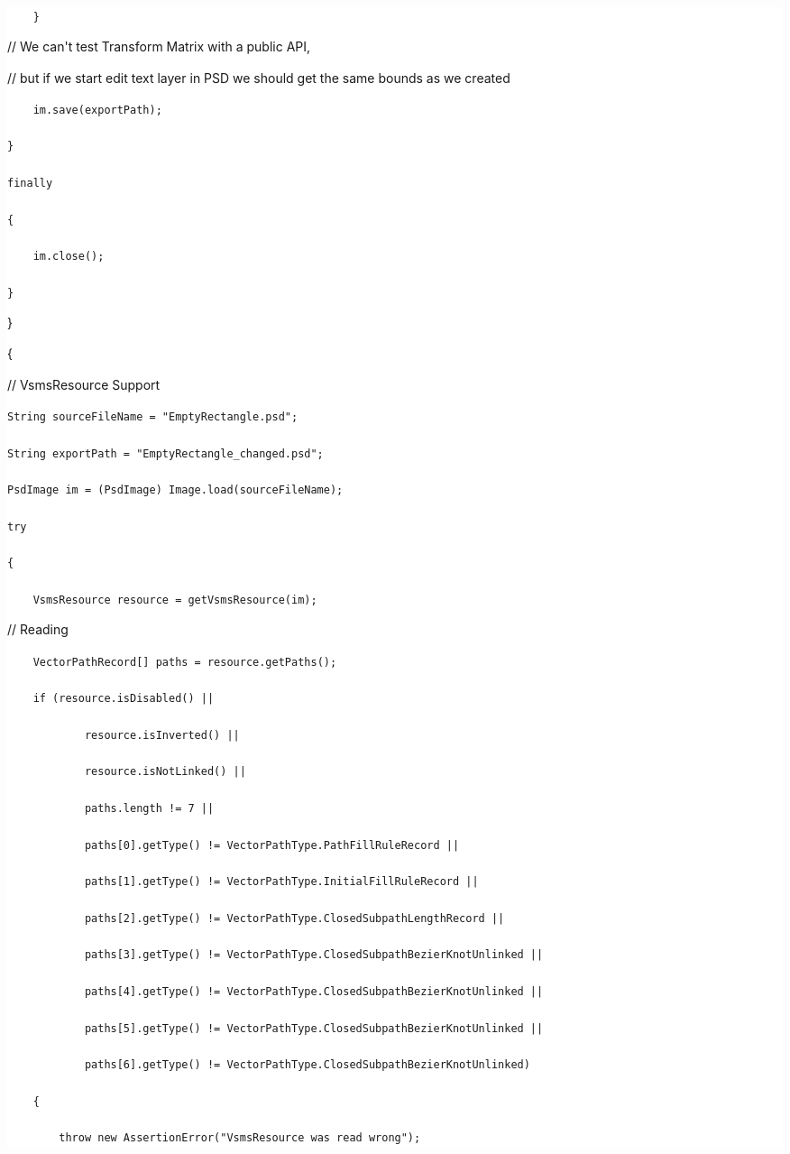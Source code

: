         }

// We can't test Transform Matrix with a public API,

// but if we start edit text layer in PSD we should get the same bounds as we created

        im.save(exportPath);

    }

    finally

    {

        im.close();

    }

}

{

// VsmsResource Support

    String sourceFileName = "EmptyRectangle.psd";

    String exportPath = "EmptyRectangle_changed.psd";

    PsdImage im = (PsdImage) Image.load(sourceFileName);

    try

    {

        VsmsResource resource = getVsmsResource(im);

// Reading

        VectorPathRecord[] paths = resource.getPaths();

        if (resource.isDisabled() ||

                resource.isInverted() ||

                resource.isNotLinked() ||

                paths.length != 7 ||

                paths[0].getType() != VectorPathType.PathFillRuleRecord ||

                paths[1].getType() != VectorPathType.InitialFillRuleRecord ||

                paths[2].getType() != VectorPathType.ClosedSubpathLengthRecord ||

                paths[3].getType() != VectorPathType.ClosedSubpathBezierKnotUnlinked ||

                paths[4].getType() != VectorPathType.ClosedSubpathBezierKnotUnlinked ||

                paths[5].getType() != VectorPathType.ClosedSubpathBezierKnotUnlinked ||

                paths[6].getType() != VectorPathType.ClosedSubpathBezierKnotUnlinked)

        {

            throw new AssertionError("VsmsResource was read wrong");
